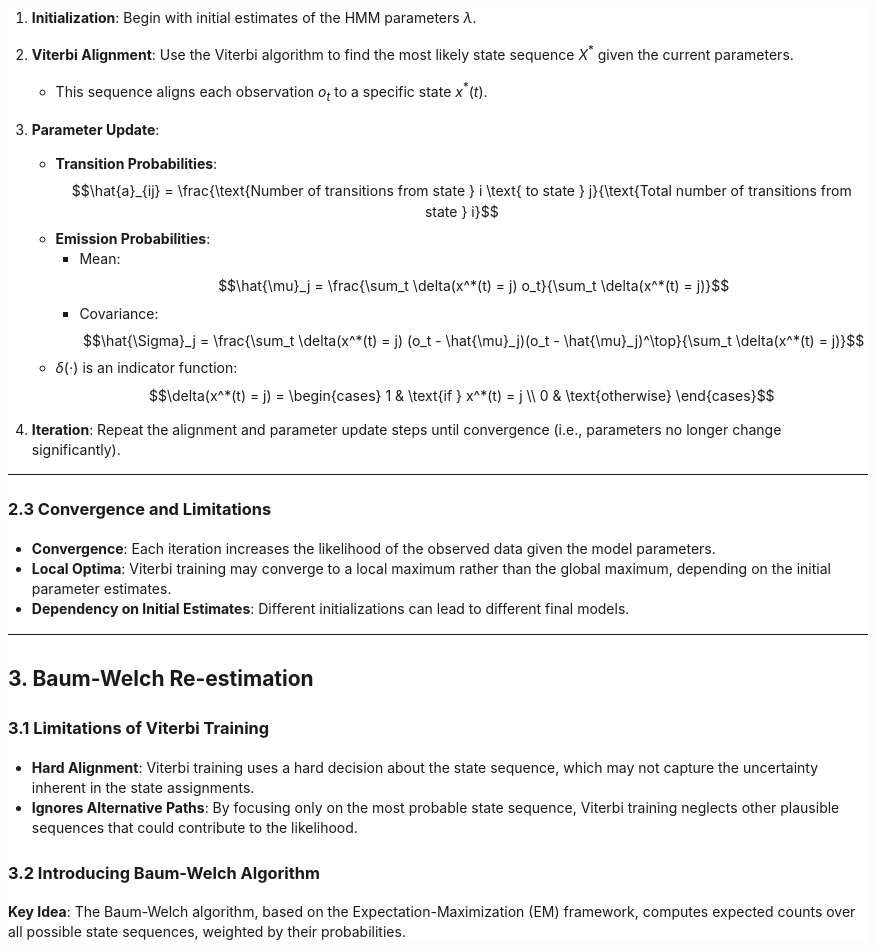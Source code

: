 1. **Initialization**:
   Begin with initial estimates of the HMM parameters $\lambda$.

2. **Viterbi Alignment**:
   Use the Viterbi algorithm to find the most likely state sequence $X^*$ given the current parameters.
   - This sequence aligns each observation $o_t$ to a specific state $x^*(t)$.

3. **Parameter Update**:
   - **Transition Probabilities**:
     $$\hat{a}_{ij} = \frac{\text{Number of transitions from state } i \text{ to state } j}{\text{Total number of transitions from state } i}$$
   - **Emission Probabilities**:
     - Mean:
       $$\hat{\mu}_j = \frac{\sum_t \delta(x^*(t) = j) o_t}{\sum_t \delta(x^*(t) = j)}$$
     - Covariance:
       $$\hat{\Sigma}_j = \frac{\sum_t \delta(x^*(t) = j) (o_t - \hat{\mu}_j)(o_t - \hat{\mu}_j)^\top}{\sum_t \delta(x^*(t) = j)}$$
   - $\delta(\cdot)$ is an indicator function:
     $$\delta(x^*(t) = j) =
     \begin{cases} 
     1 & \text{if } x^*(t) = j \\ 
     0 & \text{otherwise}
     \end{cases}$$

4. **Iteration**:
   Repeat the alignment and parameter update steps until convergence (i.e., parameters no longer change significantly).

---

### 2.3 Convergence and Limitations
- **Convergence**: Each iteration increases the likelihood of the observed data given the model parameters.
- **Local Optima**: Viterbi training may converge to a local maximum rather than the global maximum, depending on the initial parameter estimates.
- **Dependency on Initial Estimates**: Different initializations can lead to different final models.

---

## 3. Baum-Welch Re-estimation

### 3.1 Limitations of Viterbi Training
- **Hard Alignment**: Viterbi training uses a hard decision about the state sequence, which may not capture the uncertainty inherent in the state assignments.
- **Ignores Alternative Paths**: By focusing only on the most probable state sequence, Viterbi training neglects other plausible sequences that could contribute to the likelihood.

### 3.2 Introducing Baum-Welch Algorithm
**Key Idea**: The Baum-Welch algorithm, based on the Expectation-Maximization (EM) framework, computes expected counts over all possible state sequences, weighted by their probabilities.
